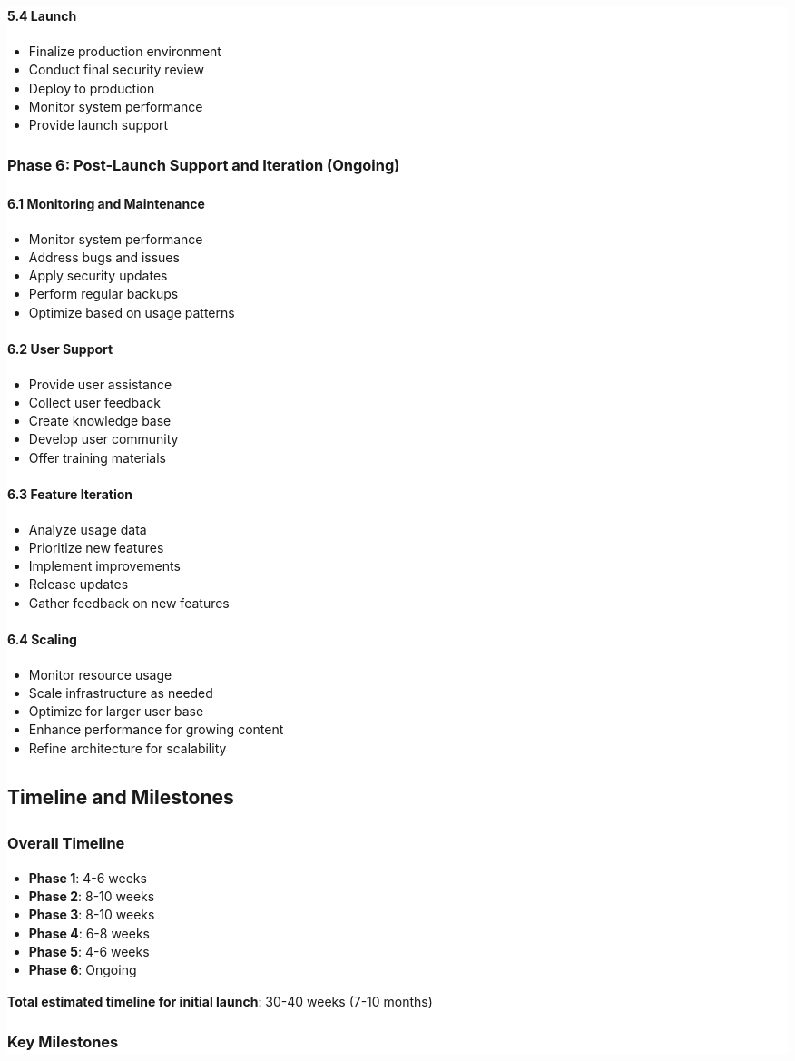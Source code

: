 #### 5.4 Launch
- Finalize production environment
- Conduct final security review
- Deploy to production
- Monitor system performance
- Provide launch support

### Phase 6: Post-Launch Support and Iteration (Ongoing)

#### 6.1 Monitoring and Maintenance
- Monitor system performance
- Address bugs and issues
- Apply security updates
- Perform regular backups
- Optimize based on usage patterns

#### 6.2 User Support
- Provide user assistance
- Collect user feedback
- Create knowledge base
- Develop user community
- Offer training materials

#### 6.3 Feature Iteration
- Analyze usage data
- Prioritize new features
- Implement improvements
- Release updates
- Gather feedback on new features

#### 6.4 Scaling
- Monitor resource usage
- Scale infrastructure as needed
- Optimize for larger user base
- Enhance performance for growing content
- Refine architecture for scalability

## Timeline and Milestones

### Overall Timeline
- **Phase 1**: 4-6 weeks
- **Phase 2**: 8-10 weeks
- **Phase 3**: 8-10 weeks
- **Phase 4**: 6-8 weeks
- **Phase 5**: 4-6 weeks
- **Phase 6**: Ongoing

**Total estimated timeline for initial launch**: 30-40 weeks (7-10 months)

### Key Milestones
